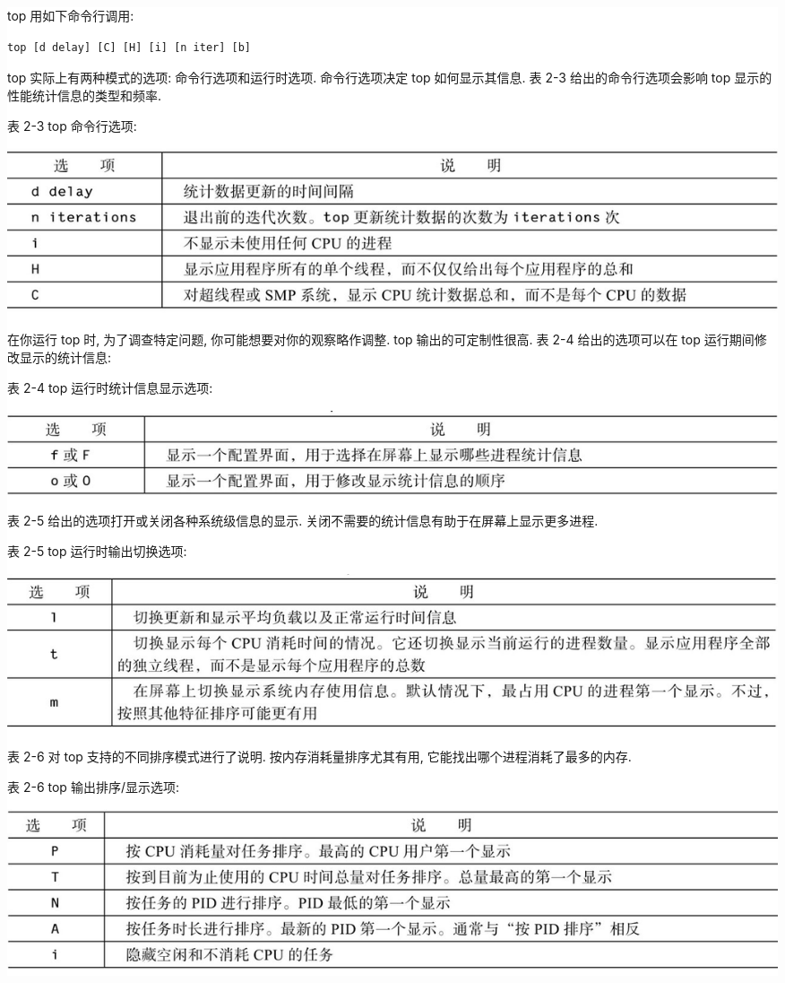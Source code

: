 top 用如下命令行调用:

```
top [d delay] [C] [H] [i] [n iter] [b]
```

top 实际上有两种模式的选项: 命令行选项和运行时选项. 命令行选项决定 top 如何显示其信息. 表 2-3 给出的命令行选项会影响 top 显示的性能统计信息的类型和频率.

表 2-3 top 命令行选项:

![2019-12-08-14-17-48.png](./images/2019-12-08-14-17-48.png)

在你运行 top 时, 为了调查特定问题, 你可能想要对你的观察略作调整. top 输出的可定制性很高. 表 2-4 给出的选项可以在 top 运行期间修改显示的统计信息:

表 2-4 top 运行时统计信息显示选项:

![2019-12-08-14-17-57.png](./images/2019-12-08-14-17-57.png)

表 2-5 给出的选项打开或关闭各种系统级信息的显示. 关闭不需要的统计信息有助于在屏幕上显示更多进程.

表 2-5 top 运行时输出切换选项:

![2019-12-08-14-18-08.png](./images/2019-12-08-14-18-08.png)

表 2-6 对 top 支持的不同排序模式进行了说明. 按内存消耗量排序尤其有用, 它能找出哪个进程消耗了最多的内存.

表 2-6 top 输出排序/显示选项:

![2019-12-08-14-19-38.png](./images/2019-12-08-14-19-38.png)
